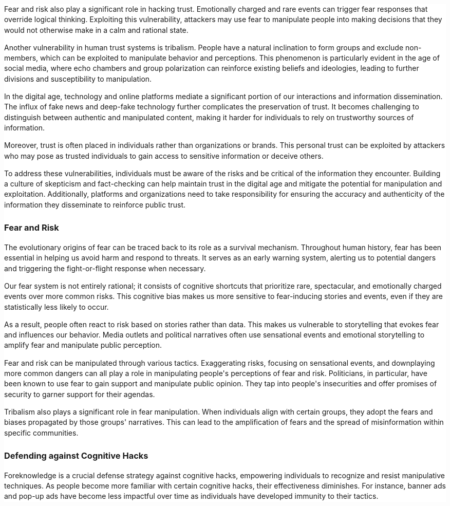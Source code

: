 Fear and risk also play a significant role in hacking trust. Emotionally charged and rare events can trigger fear responses that override logical thinking. Exploiting this vulnerability, attackers may use fear to manipulate people into making decisions that they would not otherwise make in a calm and rational state.

Another vulnerability in human trust systems is tribalism. People have a natural inclination to form groups and exclude non-members, which can be exploited to manipulate behavior and perceptions. This phenomenon is particularly evident in the age of social media, where echo chambers and group polarization can reinforce existing beliefs and ideologies, leading to further divisions and susceptibility to manipulation.

In the digital age, technology and online platforms mediate a significant portion of our interactions and information dissemination. The influx of fake news and deep-fake technology further complicates the preservation of trust. It becomes challenging to distinguish between authentic and manipulated content, making it harder for individuals to rely on trustworthy sources of information.

Moreover, trust is often placed in individuals rather than organizations or brands. This personal trust can be exploited by attackers who may pose as trusted individuals to gain access to sensitive information or deceive others.

To address these vulnerabilities, individuals must be aware of the risks and be critical of the information they encounter. Building a culture of skepticism and fact-checking can help maintain trust in the digital age and mitigate the potential for manipulation and exploitation. Additionally, platforms and organizations need to take responsibility for ensuring the accuracy and authenticity of the information they disseminate to reinforce public trust.

### Fear and Risk
The evolutionary origins of fear can be traced back to its role as a survival mechanism. Throughout human history, fear has been essential in helping us avoid harm and respond to threats. It serves as an early warning system, alerting us to potential dangers and triggering the fight-or-flight response when necessary.

Our fear system is not entirely rational; it consists of cognitive shortcuts that prioritize rare, spectacular, and emotionally charged events over more common risks. This cognitive bias makes us more sensitive to fear-inducing stories and events, even if they are statistically less likely to occur.

As a result, people often react to risk based on stories rather than data. This makes us vulnerable to storytelling that evokes fear and influences our behavior. Media outlets and political narratives often use sensational events and emotional storytelling to amplify fear and manipulate public perception.

Fear and risk can be manipulated through various tactics. Exaggerating risks, focusing on sensational events, and downplaying more common dangers can all play a role in manipulating people's perceptions of fear and risk. Politicians, in particular, have been known to use fear to gain support and manipulate public opinion. They tap into people's insecurities and offer promises of security to garner support for their agendas.

Tribalism also plays a significant role in fear manipulation. When individuals align with certain groups, they adopt the fears and biases propagated by those groups' narratives. This can lead to the amplification of fears and the spread of misinformation within specific communities.

### Defending against Cognitive Hacks
Foreknowledge is a crucial defense strategy against cognitive hacks, empowering individuals to recognize and resist manipulative techniques. As people become more familiar with certain cognitive hacks, their effectiveness diminishes. For instance, banner ads and pop-up ads have become less impactful over time as individuals have developed immunity to their tactics.
